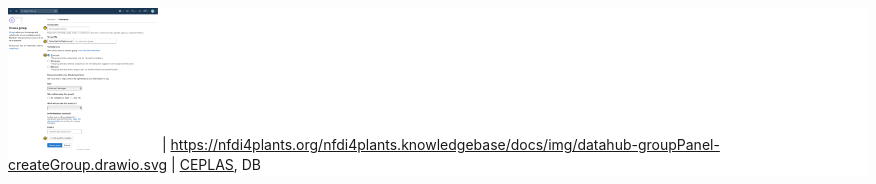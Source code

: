 <a href="./img/datahub-groupPanel-createGroup.drawio.svg" target="_blank"><img src="./img/datahub-groupPanel-createGroup.drawio.svg" width="150px" alt="./img/datahub-groupPanel-createGroup.drawio.svg"/></a> | <a href="./img/datahub-groupPanel-createGroup.drawio.svg" target="_blank">https://nfdi4plants.org/nfdi4plants.knowledgebase/docs/img/datahub-groupPanel-createGroup.drawio.svg</a> | [CEPLAS](https://ceplas.eu), DB